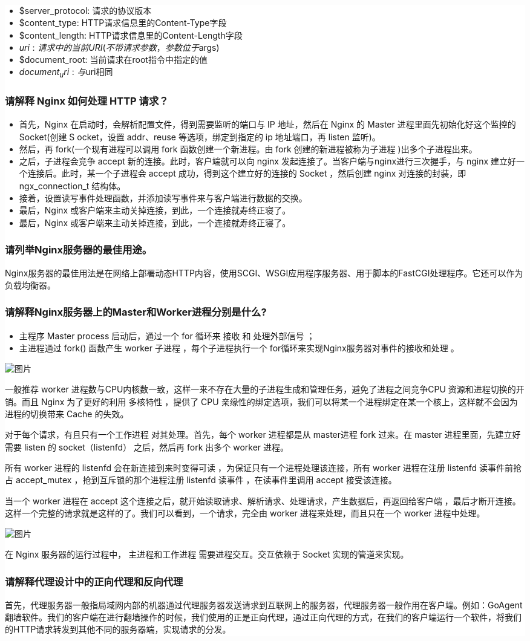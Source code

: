 - $server_protocol: 请求的协议版本
- $content_type: HTTP请求信息里的Content-Type字段
- $content_length: HTTP请求信息里的Content-Length字段
- $uri: 请求中的当前URI(不带请求参数，参数位于$args)
- $document_root: 当前请求在root指令中指定的值
- $document_uri: 与$uri相同



### 请解释 Nginx 如何处理 HTTP 请求？

- 首先，Nginx 在启动时，会解析配置文件，得到需要监听的端口与 IP 地址，然后在 Nginx 的 Master 进程里面先初始化好这个监控的Socket(创建 S ocket，设置 addr、reuse 等选项，绑定到指定的 ip 地址端口，再 listen 监听)。
- 然后，再 fork(一个现有进程可以调用 fork 函数创建一个新进程。由 fork 创建的新进程被称为子进程 )出多个子进程出来。
- 之后，子进程会竞争 accept 新的连接。此时，客户端就可以向 nginx 发起连接了。当客户端与nginx进行三次握手，与 nginx 建立好一个连接后。此时，某一个子进程会 accept 成功，得到这个建立好的连接的 Socket ，然后创建 nginx 对连接的封装，即 ngx_connection_t 结构体。
- 接着，设置读写事件处理函数，并添加读写事件来与客户端进行数据的交换。
- 最后，Nginx 或客户端来主动关掉连接，到此，一个连接就寿终正寝了。
- 最后，Nginx 或客户端来主动关掉连接，到此，一个连接就寿终正寝了。
  



### 请列举Nginx服务器的最佳用途。

Nginx服务器的最佳用法是在网络上部署动态HTTP内容，使用SCGI、WSGI应用程序服务器、用于脚本的FastCGI处理程序。它还可以作为负载均衡器。



### 请解释Nginx服务器上的Master和Worker进程分别是什么?

- 主程序 Master process 启动后，通过一个 for 循环来 接收 和 处理外部信号 ；
- 主进程通过 fork() 函数产生 worker 子进程 ，每个子进程执行一个 for循环来实现Nginx服务器对事件的接收和处理 。

![图片](https://mmbiz.qpic.cn/mmbiz_png/UtWdDgynLdYJzfyu1L8rI8asia8NkuKt5RiajKOy5hzmpA2NxqZBqakbyVj7QtricyBia1MEgtMOkzoiaF7Z1sFc1hg/640?tp=webp&wxfrom=5&wx_lazy=1&wx_co=1)

一般推荐 worker 进程数与CPU内核数一致，这样一来不存在大量的子进程生成和管理任务，避免了进程之间竞争CPU 资源和进程切换的开销。而且 Nginx 为了更好的利用 多核特性 ，提供了 CPU 亲缘性的绑定选项，我们可以将某一个进程绑定在某一个核上，这样就不会因为进程的切换带来 Cache 的失效。

对于每个请求，有且只有一个工作进程 对其处理。首先，每个 worker 进程都是从 master进程 fork 过来。在 master 进程里面，先建立好需要 listen 的 socket（listenfd） 之后，然后再 fork 出多个 worker 进程。

所有 worker 进程的 listenfd 会在新连接到来时变得可读 ，为保证只有一个进程处理该连接，所有 worker 进程在注册 listenfd 读事件前抢占 accept_mutex ，抢到互斥锁的那个进程注册 listenfd 读事件 ，在读事件里调用 accept 接受该连接。

当一个 worker 进程在 accept 这个连接之后，就开始读取请求、解析请求、处理请求，产生数据后，再返回给客户端 ，最后才断开连接。这样一个完整的请求就是这样的了。我们可以看到，一个请求，完全由 worker 进程来处理，而且只在一个 worker 进程中处理。

![图片](https://mmbiz.qpic.cn/mmbiz_jpg/UtWdDgynLdYJzfyu1L8rI8asia8NkuKt5X9ZBNgaawiaFg1KEAwZaibXuichhPNgHTZRqXLicd2avQzMMxOTc2mBDXA/640?tp=webp&wxfrom=5&wx_lazy=1&wx_co=1)

在 Nginx 服务器的运行过程中， 主进程和工作进程 需要进程交互。交互依赖于 Socket 实现的管道来实现。



### 请解释代理设计中的正向代理和反向代理

首先，代理服务器一般指局域网内部的机器通过代理服务器发送请求到互联网上的服务器，代理服务器一般作用在客户端。例如：GoAgent翻墙软件。我们的客户端在进行翻墙操作的时候，我们使用的正是正向代理，通过正向代理的方式，在我们的客户端运行一个软件，将我们的HTTP请求转发到其他不同的服务器端，实现请求的分发。
